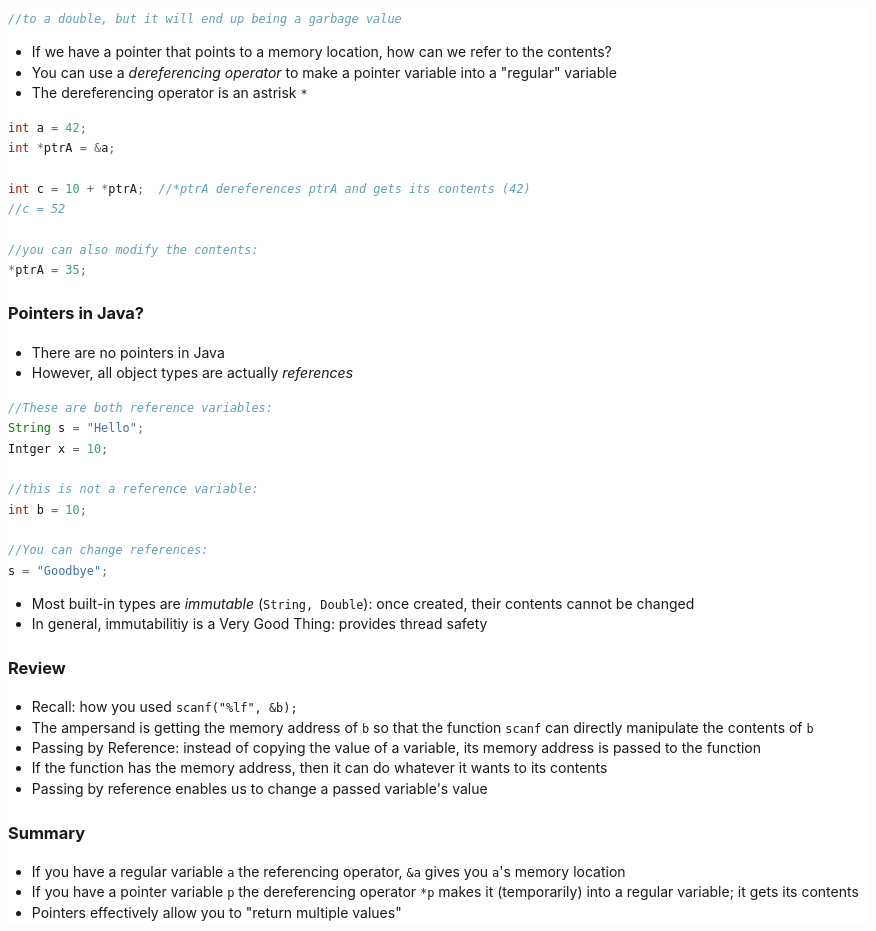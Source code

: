 ```c
//to a double, but it will end up being a garbage value
```

* If we have a pointer that points to a memory location, how can we refer to the contents?
* You can use a *dereferencing operator* to make a pointer variable into a "regular" variable
* The dereferencing operator is an astrisk `*`

```c
int a = 42;
int *ptrA = &a;

int c = 10 + *ptrA;  //*ptrA dereferences ptrA and gets its contents (42)
//c = 52

//you can also modify the contents:
*ptrA = 35;
```

### Pointers in Java?

* There are no pointers in Java
* However, all object types are actually *references*

```java
//These are both reference variables:
String s = "Hello";
Intger x = 10;

//this is not a reference variable:
int b = 10;

//You can change references:
s = "Goodbye";
```

* Most built-in types are *immutable* (`String, Double`): once created, their contents cannot be changed
* In general, immutabilitiy is a Very Good Thing: provides thread safety

### Review

* Recall: how you used `scanf("%lf", &b);`
* The ampersand is getting the memory address of `b` so that the function `scanf` can directly manipulate the contents of `b`
* Passing by Reference: instead of copying the value of a variable, its memory address is passed to the function
* If the function has the memory address, then it can do whatever it wants to its contents
* Passing by reference enables us to change a passed variable's value

### Summary

* If you have a regular variable `a` the referencing operator, `&a` gives you `a`'s memory location
* If you have a pointer variable `p` the dereferencing operator `*p` makes it (temporarily) into a regular variable; it gets its contents
* Pointers effectively allow you to "return multiple values"
